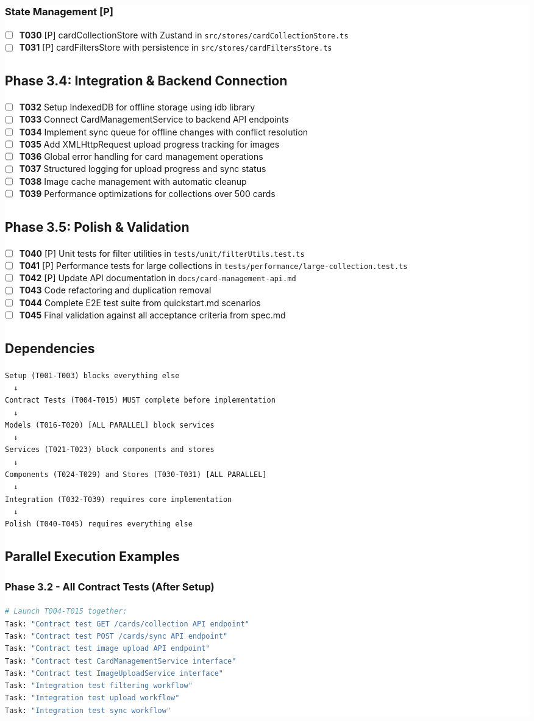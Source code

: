 ### State Management [P]
- [ ] **T030** [P] cardCollectionStore with Zustand in `src/stores/cardCollectionStore.ts`
- [ ] **T031** [P] cardFiltersStore with persistence in `src/stores/cardFiltersStore.ts`

## Phase 3.4: Integration & Backend Connection
- [ ] **T032** Setup IndexedDB for offline storage using idb library
- [ ] **T033** Connect CardManagementService to backend API endpoints
- [ ] **T034** Implement sync queue for offline changes with conflict resolution
- [ ] **T035** Add XMLHttpRequest upload progress tracking for images
- [ ] **T036** Global error handling for card management operations
- [ ] **T037** Structured logging for upload progress and sync status
- [ ] **T038** Image cache management with automatic cleanup
- [ ] **T039** Performance optimizations for collections over 500 cards

## Phase 3.5: Polish & Validation
- [ ] **T040** [P] Unit tests for filter utilities in `tests/unit/filterUtils.test.ts`
- [ ] **T041** [P] Performance tests for large collections in `tests/performance/large-collection.test.ts`
- [ ] **T042** [P] Update API documentation in `docs/card-management-api.md`
- [ ] **T043** Code refactoring and duplication removal
- [ ] **T044** Complete E2E test suite from quickstart.md scenarios
- [ ] **T045** Final validation against all acceptance criteria from spec.md

## Dependencies
```
Setup (T001-T003) blocks everything else
  ↓
Contract Tests (T004-T015) MUST complete before implementation
  ↓ 
Models (T016-T020) [ALL PARALLEL] block services
  ↓
Services (T021-T023) block components and stores
  ↓
Components (T024-T029) and Stores (T030-T031) [ALL PARALLEL]
  ↓
Integration (T032-T039) requires core implementation
  ↓
Polish (T040-T045) requires everything else
```

## Parallel Execution Examples

### Phase 3.2 - All Contract Tests (After Setup)
```bash
# Launch T004-T015 together:
Task: "Contract test GET /cards/collection API endpoint"
Task: "Contract test POST /cards/sync API endpoint"
Task: "Contract test image upload API endpoint"
Task: "Contract test CardManagementService interface"
Task: "Contract test ImageUploadService interface"
Task: "Integration test filtering workflow"
Task: "Integration test upload workflow"
Task: "Integration test sync workflow"
```
